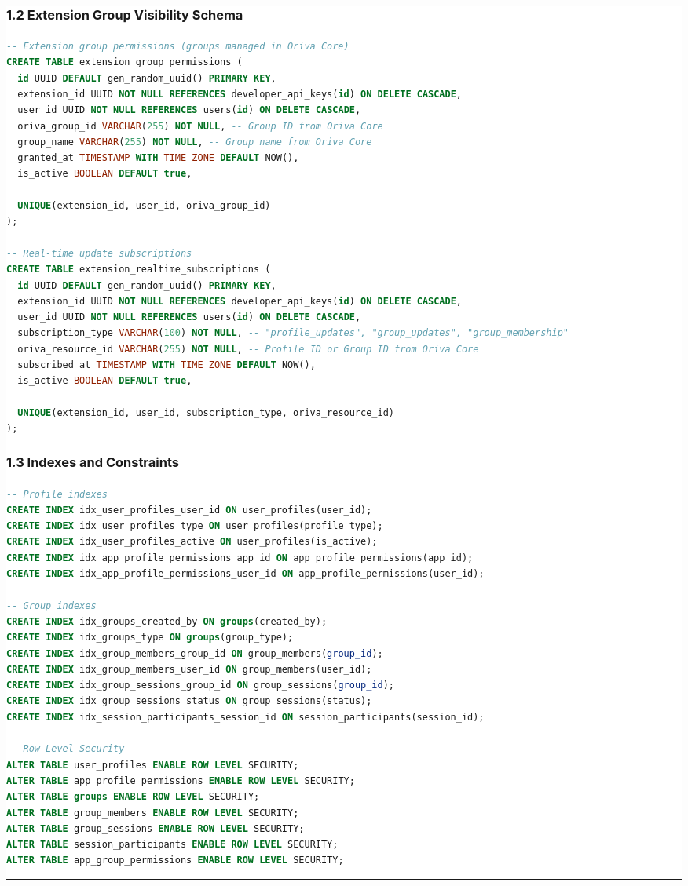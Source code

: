 ### **1.2 Extension Group Visibility Schema**
```sql
-- Extension group permissions (groups managed in Oriva Core)
CREATE TABLE extension_group_permissions (
  id UUID DEFAULT gen_random_uuid() PRIMARY KEY,
  extension_id UUID NOT NULL REFERENCES developer_api_keys(id) ON DELETE CASCADE,
  user_id UUID NOT NULL REFERENCES users(id) ON DELETE CASCADE,
  oriva_group_id VARCHAR(255) NOT NULL, -- Group ID from Oriva Core
  group_name VARCHAR(255) NOT NULL, -- Group name from Oriva Core
  granted_at TIMESTAMP WITH TIME ZONE DEFAULT NOW(),
  is_active BOOLEAN DEFAULT true,
  
  UNIQUE(extension_id, user_id, oriva_group_id)
);

-- Real-time update subscriptions
CREATE TABLE extension_realtime_subscriptions (
  id UUID DEFAULT gen_random_uuid() PRIMARY KEY,
  extension_id UUID NOT NULL REFERENCES developer_api_keys(id) ON DELETE CASCADE,
  user_id UUID NOT NULL REFERENCES users(id) ON DELETE CASCADE,
  subscription_type VARCHAR(100) NOT NULL, -- "profile_updates", "group_updates", "group_membership"
  oriva_resource_id VARCHAR(255) NOT NULL, -- Profile ID or Group ID from Oriva Core
  subscribed_at TIMESTAMP WITH TIME ZONE DEFAULT NOW(),
  is_active BOOLEAN DEFAULT true,
  
  UNIQUE(extension_id, user_id, subscription_type, oriva_resource_id)
);
```

### **1.3 Indexes and Constraints**
```sql
-- Profile indexes
CREATE INDEX idx_user_profiles_user_id ON user_profiles(user_id);
CREATE INDEX idx_user_profiles_type ON user_profiles(profile_type);
CREATE INDEX idx_user_profiles_active ON user_profiles(is_active);
CREATE INDEX idx_app_profile_permissions_app_id ON app_profile_permissions(app_id);
CREATE INDEX idx_app_profile_permissions_user_id ON app_profile_permissions(user_id);

-- Group indexes
CREATE INDEX idx_groups_created_by ON groups(created_by);
CREATE INDEX idx_groups_type ON groups(group_type);
CREATE INDEX idx_group_members_group_id ON group_members(group_id);
CREATE INDEX idx_group_members_user_id ON group_members(user_id);
CREATE INDEX idx_group_sessions_group_id ON group_sessions(group_id);
CREATE INDEX idx_group_sessions_status ON group_sessions(status);
CREATE INDEX idx_session_participants_session_id ON session_participants(session_id);

-- Row Level Security
ALTER TABLE user_profiles ENABLE ROW LEVEL SECURITY;
ALTER TABLE app_profile_permissions ENABLE ROW LEVEL SECURITY;
ALTER TABLE groups ENABLE ROW LEVEL SECURITY;
ALTER TABLE group_members ENABLE ROW LEVEL SECURITY;
ALTER TABLE group_sessions ENABLE ROW LEVEL SECURITY;
ALTER TABLE session_participants ENABLE ROW LEVEL SECURITY;
ALTER TABLE app_group_permissions ENABLE ROW LEVEL SECURITY;
```

---